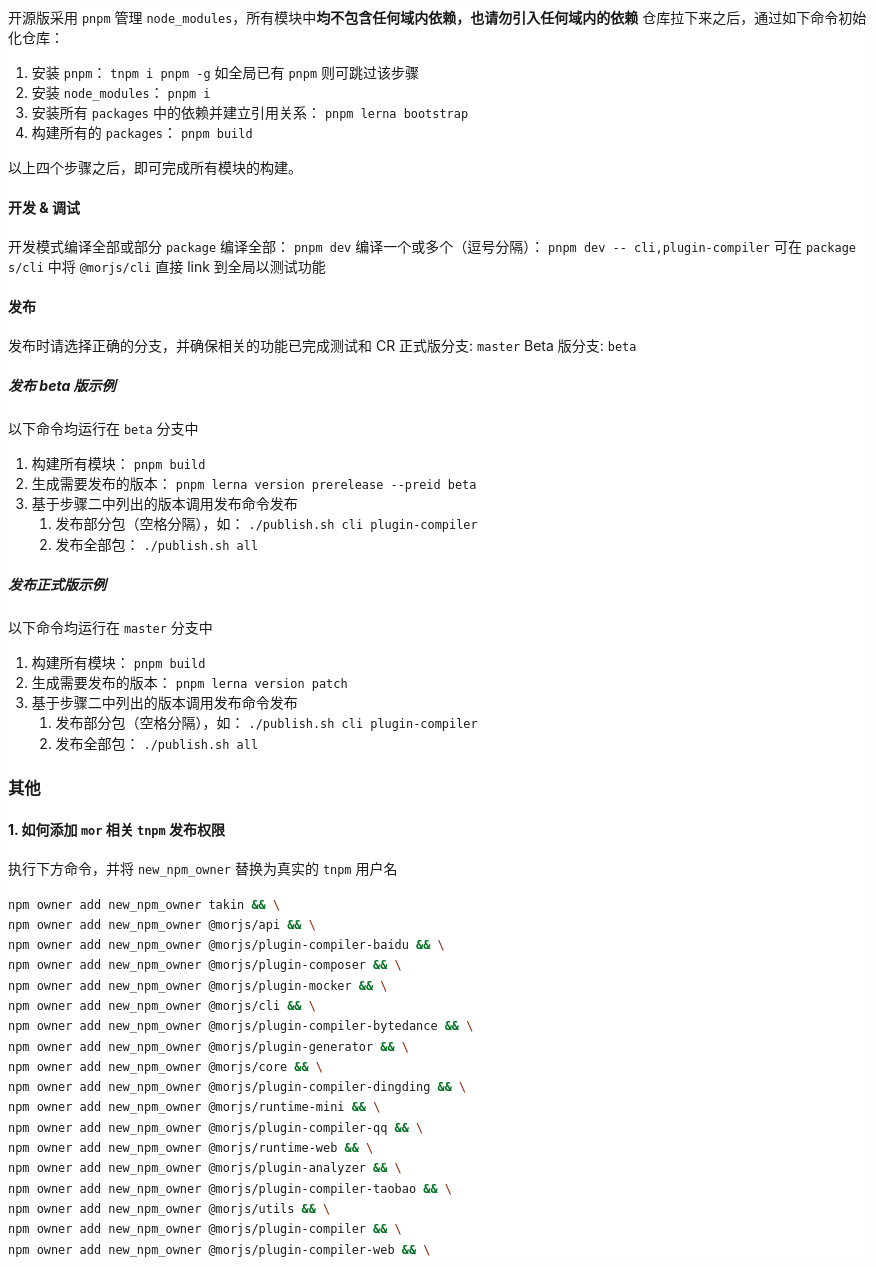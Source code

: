 开源版采用 `pnpm` 管理 `node_modules`，所有模块中**均不包含任何域内依赖，也请勿引入任何域内的依赖**
仓库拉下来之后，通过如下命令初始化仓库：

1. 安装 `pnpm`： `tnpm i pnpm -g` 如全局已有 `pnpm` 则可跳过该步骤
2. 安装 `node_modules`： `pnpm i`
3. 安装所有 `packages` 中的依赖并建立引用关系： `pnpm lerna bootstrap`
4. 构建所有的 `packages`： `pnpm build`

以上四个步骤之后，即可完成所有模块的构建。

#### 开发 & 调试

开发模式编译全部或部分 `package`
编译全部： `pnpm dev`
编译一个或多个（逗号分隔）： `pnpm dev -- cli,plugin-compiler`
可在 `packages/cli` 中将 `@morjs/cli` 直接 link 到全局以测试功能

#### 发布

发布时请选择正确的分支，并确保相关的功能已完成测试和 CR
正式版分支: `master`
Beta 版分支: `beta`

##### 发布 beta 版示例

以下命令均运行在 `beta` 分支中

1. 构建所有模块： `pnpm build`
2. 生成需要发布的版本： `pnpm lerna version prerelease --preid beta`
3. 基于步骤二中列出的版本调用发布命令发布
   1. 发布部分包（空格分隔），如： `./publish.sh cli plugin-compiler`
   2. 发布全部包： `./publish.sh all`

##### 发布正式版示例

以下命令均运行在 `master` 分支中

1. 构建所有模块： `pnpm build`
2. 生成需要发布的版本： `pnpm lerna version patch`
3. 基于步骤二中列出的版本调用发布命令发布
   1. 发布部分包（空格分隔），如： `./publish.sh cli plugin-compiler`
   2. 发布全部包： `./publish.sh all`

### 其他

#### 1. 如何添加 `mor` 相关 `tnpm` 发布权限

执行下方命令，并将 `new_npm_owner` 替换为真实的 `tnpm` 用户名

```bash
npm owner add new_npm_owner takin && \
npm owner add new_npm_owner @morjs/api && \
npm owner add new_npm_owner @morjs/plugin-compiler-baidu && \
npm owner add new_npm_owner @morjs/plugin-composer && \
npm owner add new_npm_owner @morjs/plugin-mocker && \
npm owner add new_npm_owner @morjs/cli && \
npm owner add new_npm_owner @morjs/plugin-compiler-bytedance && \
npm owner add new_npm_owner @morjs/plugin-generator && \
npm owner add new_npm_owner @morjs/core && \
npm owner add new_npm_owner @morjs/plugin-compiler-dingding && \
npm owner add new_npm_owner @morjs/runtime-mini && \
npm owner add new_npm_owner @morjs/plugin-compiler-qq && \
npm owner add new_npm_owner @morjs/runtime-web && \
npm owner add new_npm_owner @morjs/plugin-analyzer && \
npm owner add new_npm_owner @morjs/plugin-compiler-taobao && \
npm owner add new_npm_owner @morjs/utils && \
npm owner add new_npm_owner @morjs/plugin-compiler && \
npm owner add new_npm_owner @morjs/plugin-compiler-web && \
```